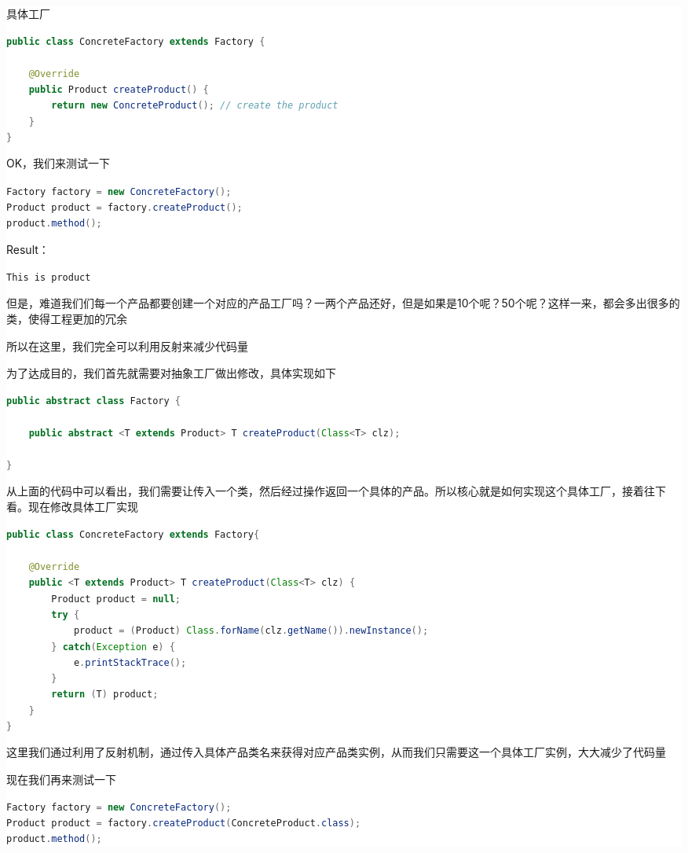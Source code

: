 具体工厂
```java
public class ConcreteFactory extends Factory {

    @Override
    public Product createProduct() {
        return new ConcreteProduct(); // create the product
    }
}
```

OK，我们来测试一下
```java
Factory factory = new ConcreteFactory();
Product product = factory.createProduct();
product.method();
```

Result：
```console
This is product
```

但是，难道我们们每一个产品都要创建一个对应的产品工厂吗？一两个产品还好，但是如果是10个呢？50个呢？这样一来，都会多出很多的类，使得工程更加的冗余

所以在这里，我们完全可以利用反射来减少代码量

为了达成目的，我们首先就需要对抽象工厂做出修改，具体实现如下
```java
public abstract class Factory {

    public abstract <T extends Product> T createProduct(Class<T> clz);

}
```

从上面的代码中可以看出，我们需要让传入一个类，然后经过操作返回一个具体的产品。所以核心就是如何实现这个具体工厂，接着往下看。现在修改具体工厂实现

```java
public class ConcreteFactory extends Factory{

    @Override
    public <T extends Product> T createProduct(Class<T> clz) {
        Product product = null;
        try {
            product = (Product) Class.forName(clz.getName()).newInstance();
        } catch(Exception e) {
            e.printStackTrace();
        }
        return (T) product;
    }
}
```

这里我们通过利用了反射机制，通过传入具体产品类名来获得对应产品类实例，从而我们只需要这一个具体工厂实例，大大减少了代码量

现在我们再来测试一下
```java
Factory factory = new ConcreteFactory();
Product product = factory.createProduct(ConcreteProduct.class);
product.method();
```
